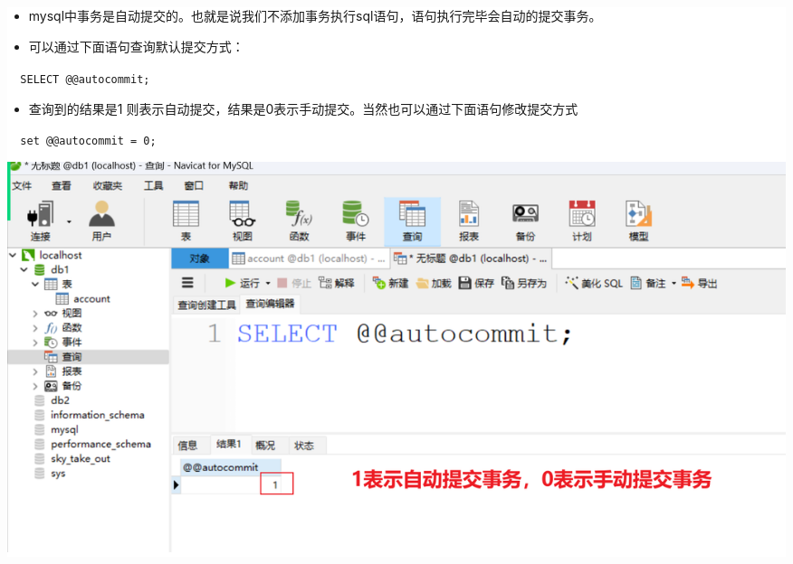 * mysql中事务是自动提交的。也就是说我们不添加事务执行sql语句，语句执行完毕会自动的提交事务。

* 可以通过下面语句查询默认提交方式：


```mysql
  SELECT @@autocommit;
```

* 查询到的结果是1 则表示自动提交，结果是0表示手动提交。当然也可以通过下面语句修改提交方式

  

```mysql
  set @@autocommit = 0;
```

![1704263722827](./assets/1704263722827.png)